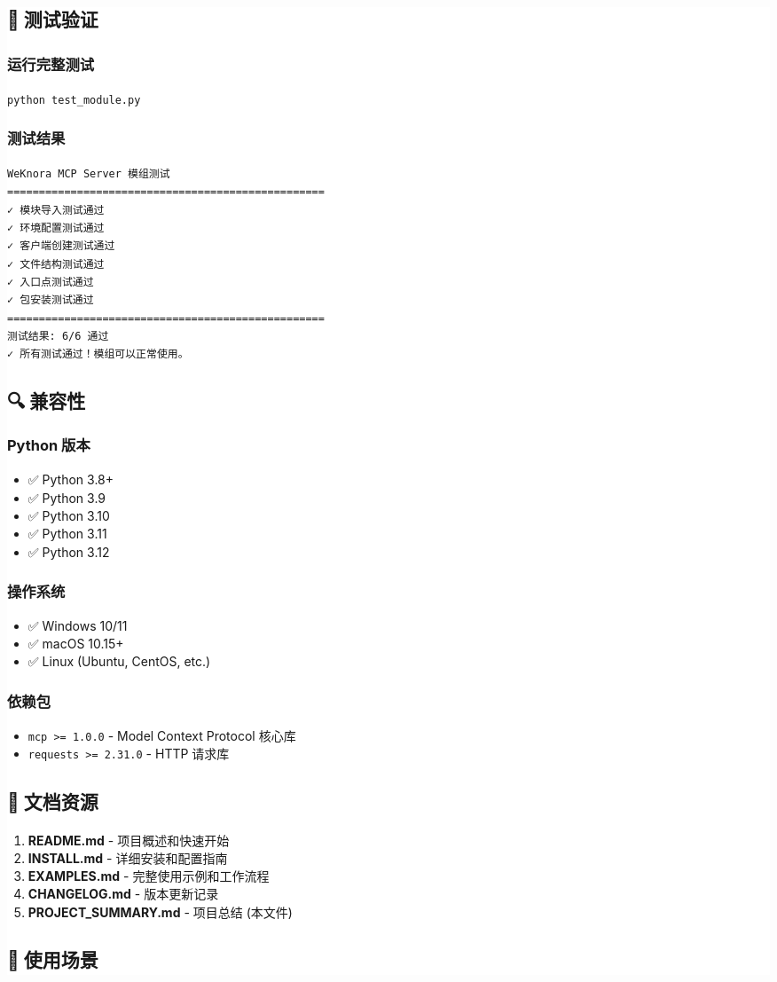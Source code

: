## 🧪 测试验证

### 运行完整测试
```bash
python test_module.py
```

### 测试结果
```
WeKnora MCP Server 模组测试
==================================================
✓ 模块导入测试通过
✓ 环境配置测试通过  
✓ 客户端创建测试通过
✓ 文件结构测试通过
✓ 入口点测试通过
✓ 包安装测试通过
==================================================
测试结果: 6/6 通过
✓ 所有测试通过！模组可以正常使用。
```

## 🔍 兼容性

### Python 版本
- ✅ Python 3.8+
- ✅ Python 3.9
- ✅ Python 3.10
- ✅ Python 3.11
- ✅ Python 3.12

### 操作系统
- ✅ Windows 10/11
- ✅ macOS 10.15+
- ✅ Linux (Ubuntu, CentOS, etc.)

### 依赖包
- `mcp >= 1.0.0` - Model Context Protocol 核心库
- `requests >= 2.31.0` - HTTP 请求库

## 📖 文档资源

1. **README.md** - 项目概述和快速开始
2. **INSTALL.md** - 详细安装和配置指南
3. **EXAMPLES.md** - 完整使用示例和工作流程
4. **CHANGELOG.md** - 版本更新记录
5. **PROJECT_SUMMARY.md** - 项目总结 (本文件)

## 🎯 使用场景
